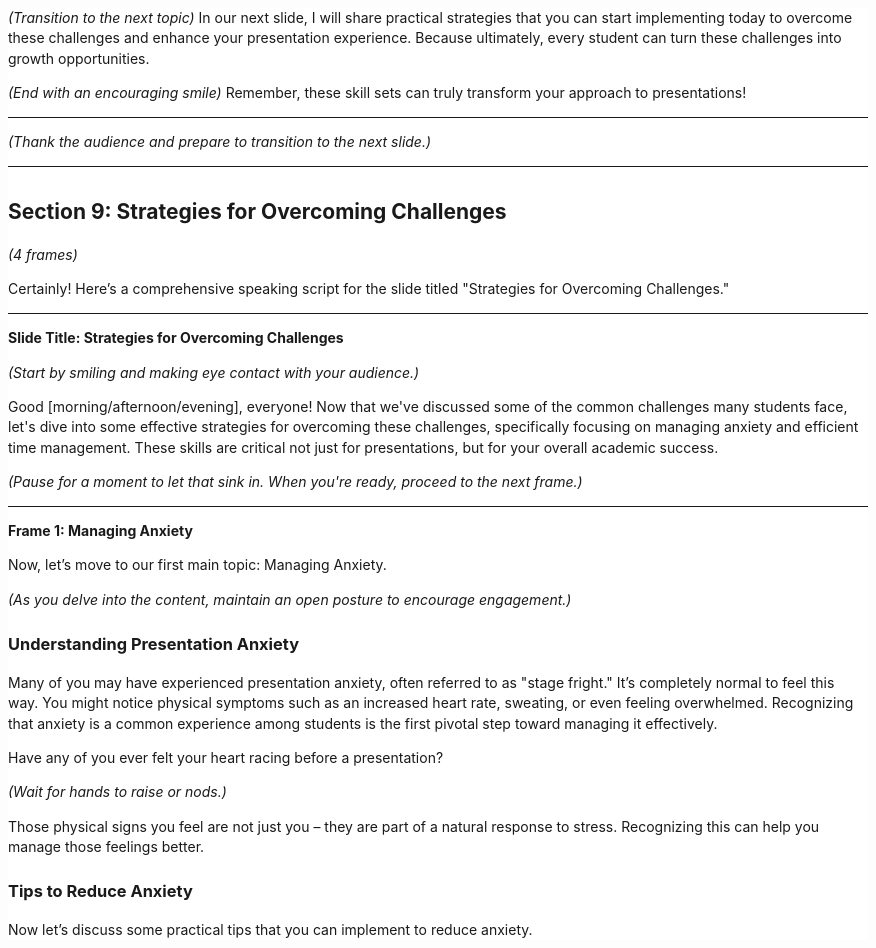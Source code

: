 *(Transition to the next topic)* In our next slide, I will share practical strategies that you can start implementing today to overcome these challenges and enhance your presentation experience. Because ultimately, every student can turn these challenges into growth opportunities.

*(End with an encouraging smile)* Remember, these skill sets can truly transform your approach to presentations!

---

*(Thank the audience and prepare to transition to the next slide.)*

---

## Section 9: Strategies for Overcoming Challenges
*(4 frames)*

Certainly! Here’s a comprehensive speaking script for the slide titled "Strategies for Overcoming Challenges." 

---

**Slide Title: Strategies for Overcoming Challenges**

*(Start by smiling and making eye contact with your audience.)*

Good [morning/afternoon/evening], everyone! Now that we've discussed some of the common challenges many students face, let's dive into some effective strategies for overcoming these challenges, specifically focusing on managing anxiety and efficient time management. These skills are critical not just for presentations, but for your overall academic success.

*(Pause for a moment to let that sink in. When you're ready, proceed to the next frame.)*

---

**Frame 1: Managing Anxiety**

Now, let’s move to our first main topic: Managing Anxiety.

*(As you delve into the content, maintain an open posture to encourage engagement.)*

### Understanding Presentation Anxiety

Many of you may have experienced presentation anxiety, often referred to as "stage fright." It’s completely normal to feel this way. You might notice physical symptoms such as an increased heart rate, sweating, or even feeling overwhelmed. Recognizing that anxiety is a common experience among students is the first pivotal step toward managing it effectively.

Have any of you ever felt your heart racing before a presentation? 

*(Wait for hands to raise or nods.)*

Those physical signs you feel are not just you – they are part of a natural response to stress. Recognizing this can help you manage those feelings better.

### Tips to Reduce Anxiety

Now let’s discuss some practical tips that you can implement to reduce anxiety. 
